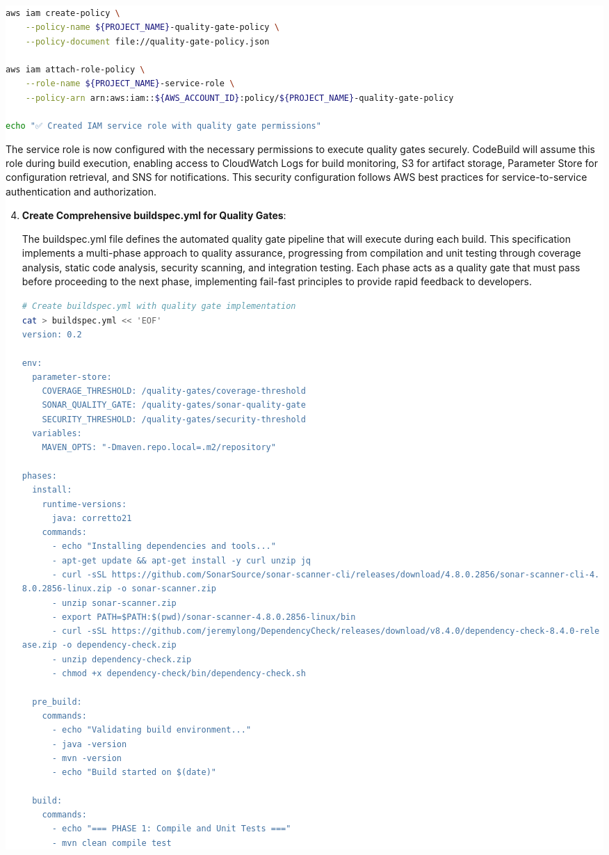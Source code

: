    ```bash
   aws iam create-policy \
       --policy-name ${PROJECT_NAME}-quality-gate-policy \
       --policy-document file://quality-gate-policy.json
   
   aws iam attach-role-policy \
       --role-name ${PROJECT_NAME}-service-role \
       --policy-arn arn:aws:iam::${AWS_ACCOUNT_ID}:policy/${PROJECT_NAME}-quality-gate-policy
   
   echo "✅ Created IAM service role with quality gate permissions"
   ```

   The service role is now configured with the necessary permissions to execute quality gates securely. CodeBuild will assume this role during build execution, enabling access to CloudWatch Logs for build monitoring, S3 for artifact storage, Parameter Store for configuration retrieval, and SNS for notifications. This security configuration follows AWS best practices for service-to-service authentication and authorization.

4. **Create Comprehensive buildspec.yml for Quality Gates**:

   The buildspec.yml file defines the automated quality gate pipeline that will execute during each build. This specification implements a multi-phase approach to quality assurance, progressing from compilation and unit testing through coverage analysis, static code analysis, security scanning, and integration testing. Each phase acts as a quality gate that must pass before proceeding to the next phase, implementing fail-fast principles to provide rapid feedback to developers.

   ```bash
   # Create buildspec.yml with quality gate implementation
   cat > buildspec.yml << 'EOF'
   version: 0.2
   
   env:
     parameter-store:
       COVERAGE_THRESHOLD: /quality-gates/coverage-threshold
       SONAR_QUALITY_GATE: /quality-gates/sonar-quality-gate
       SECURITY_THRESHOLD: /quality-gates/security-threshold
     variables:
       MAVEN_OPTS: "-Dmaven.repo.local=.m2/repository"
   
   phases:
     install:
       runtime-versions:
         java: corretto21
       commands:
         - echo "Installing dependencies and tools..."
         - apt-get update && apt-get install -y curl unzip jq
         - curl -sSL https://github.com/SonarSource/sonar-scanner-cli/releases/download/4.8.0.2856/sonar-scanner-cli-4.8.0.2856-linux.zip -o sonar-scanner.zip
         - unzip sonar-scanner.zip
         - export PATH=$PATH:$(pwd)/sonar-scanner-4.8.0.2856-linux/bin
         - curl -sSL https://github.com/jeremylong/DependencyCheck/releases/download/v8.4.0/dependency-check-8.4.0-release.zip -o dependency-check.zip
         - unzip dependency-check.zip
         - chmod +x dependency-check/bin/dependency-check.sh
   
     pre_build:
       commands:
         - echo "Validating build environment..."
         - java -version
         - mvn -version
         - echo "Build started on $(date)"
   
     build:
       commands:
         - echo "=== PHASE 1: Compile and Unit Tests ==="
         - mvn clean compile test
   ```
